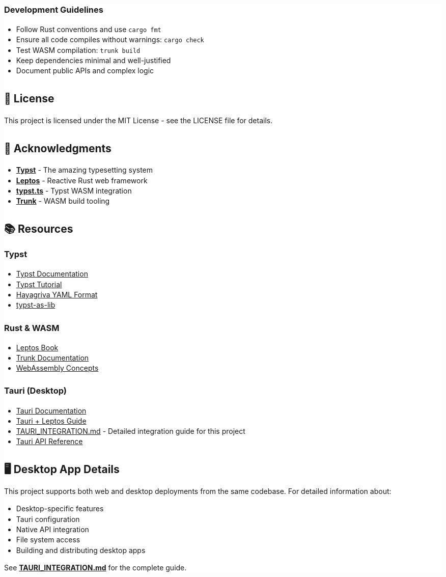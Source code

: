 ### Development Guidelines

- Follow Rust conventions and use `cargo fmt`
- Ensure all code compiles without warnings: `cargo check`
- Test WASM compilation: `trunk build`
- Keep dependencies minimal and well-justified
- Document public APIs and complex logic

## 📝 License

This project is licensed under the MIT License - see the LICENSE file for details.

## 🙏 Acknowledgments

- **[Typst](https://typst.app)** - The amazing typesetting system
- **[Leptos](https://leptos.dev/)** - Reactive Rust web framework
- **[typst.ts](https://github.com/Myriad-Dreamin/typst.ts)** - Typst WASM integration
- **[Trunk](https://trunkrs.dev/)** - WASM build tooling

## 📚 Resources

### Typst
- [Typst Documentation](https://typst.app/docs)
- [Typst Tutorial](https://typst.app/docs/tutorial/)
- [Hayagriva YAML Format](https://github.com/typst/hayagriva/blob/main/docs/file-format.md)
- [typst-as-lib](https://github.com/Myriad-Dreamin/typst.ts)

### Rust & WASM
- [Leptos Book](https://book.leptos.dev/)
- [Trunk Documentation](https://trunkrs.dev/)
- [WebAssembly Concepts](https://developer.mozilla.org/en-US/docs/WebAssembly)

### Tauri (Desktop)
- [Tauri Documentation](https://v2.tauri.app/)
- [Tauri + Leptos Guide](https://v2.tauri.app/start/frontend/leptos/)
- [TAURI_INTEGRATION.md](./TAURI_INTEGRATION.md) - Detailed integration guide for this project
- [Tauri API Reference](https://v2.tauri.app/reference/javascript/api/)

## 🖥️ Desktop App Details

This project supports both web and desktop deployments from the same codebase. For detailed information about:
- Desktop-specific features
- Tauri configuration
- Native API integration
- File system access
- Building and distributing desktop apps

See **[TAURI_INTEGRATION.md](./TAURI_INTEGRATION.md)** for the complete guide.
